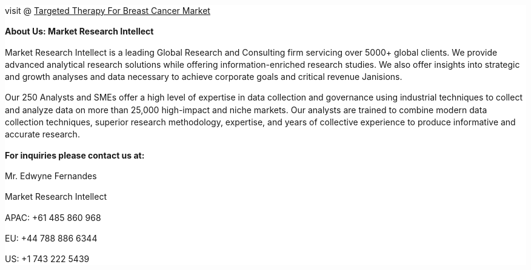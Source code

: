 visit&nbsp;@</strong>&nbsp;</span><span class="font-[700]"><a href="https://www.marketresearchintellect.com/product/global-targeted-therapy-for-breast-cancer-market/?utm_source=Linkedin&utm_medium=838" target="_blank" data-tracking-control-name="article-ssr-frontend-pulse_little-text-block" data-tracking-will-navigate="" data-test-link="">Targeted Therapy For Breast Cancer Market</a></span></p><p><strong><span class="font-[700]">About Us: Market Research Intellect</span></strong></p><p><span class="">Market Research Intellect is a leading Global Research and Consulting firm servicing over 5000+ global clients. We provide advanced analytical research solutions while offering information-enriched research studies.&nbsp;</span>We also offer insights into strategic and growth analyses and data necessary to achieve corporate goals and critical revenue Janisions.</p><p><span class="">Our 250 Analysts and SMEs offer a high level of expertise in data collection and governance using industrial techniques to collect and analyze data on more than 25,000 high-impact and niche markets. Our analysts are trained to combine modern data collection techniques, superior research methodology, expertise, and years of collective experience to produce informative and accurate research.</span></p><p><strong>For inquiries please contact us at:</strong></p><p>Mr. Edwyne Fernandes</p><p>Market Research Intellect</p><p>APAC: +61 485 860 968</p><p>EU: +44 788 886 6344</p><p>US: +1 743 222 5439</p>
